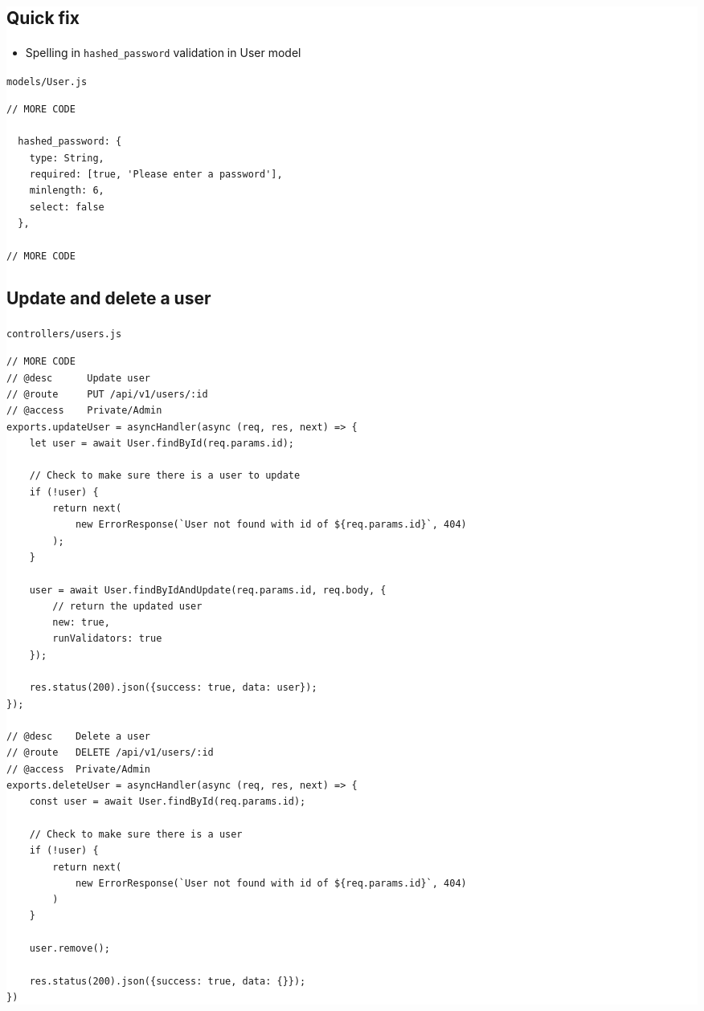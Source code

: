## Quick fix
* Spelling in `hashed_password` validation in User model

`models/User.js`

```
// MORE CODE

  hashed_password: {
    type: String,
    required: [true, 'Please enter a password'],
    minlength: 6,
    select: false
  },

// MORE CODE
```

## Update and delete a user
`controllers/users.js`

```
// MORE CODE
// @desc      Update user
// @route     PUT /api/v1/users/:id
// @access    Private/Admin
exports.updateUser = asyncHandler(async (req, res, next) => {
    let user = await User.findById(req.params.id);

    // Check to make sure there is a user to update 
    if (!user) {
        return next(
            new ErrorResponse(`User not found with id of ${req.params.id}`, 404)
        );
    }

    user = await User.findByIdAndUpdate(req.params.id, req.body, {
        // return the updated user
        new: true,
        runValidators: true
    });

    res.status(200).json({success: true, data: user});
});

// @desc    Delete a user 
// @route   DELETE /api/v1/users/:id
// @access  Private/Admin
exports.deleteUser = asyncHandler(async (req, res, next) => {
    const user = await User.findById(req.params.id);

    // Check to make sure there is a user
    if (!user) {
        return next(
            new ErrorResponse(`User not found with id of ${req.params.id}`, 404)
        )
    }

    user.remove();

    res.status(200).json({success: true, data: {}});
})
```
